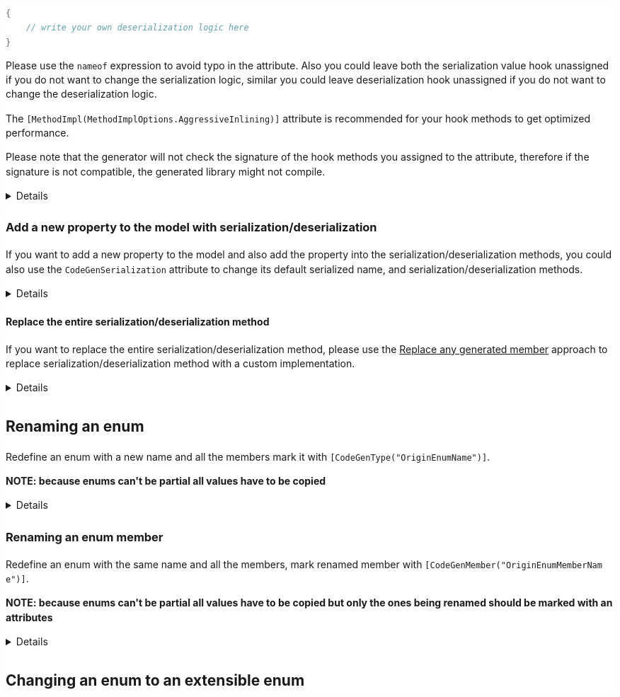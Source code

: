 ``` C#
{
    // write your own deserialization logic here
}
```

Please use the `nameof` expression to avoid typo in the attribute. Also you could leave both the serialization value hook unassigned if you do not want to change the serialization logic, similar you could leave deserialization hook unassigned if you do not want to change the deserialization logic.

The `[MethodImpl(MethodImplOptions.AggressiveInlining)]` attribute is recommended for your hook methods to get optimized performance.

Please note that the generator will not check the signature of the hook methods you assigned to the attribute, therefore if the signature is not compatible, the generated library might not compile.

<details></details>

### Add a new property to the model with serialization/deserialization

If you want to add a new property to the model and also add the property into the serialization/deserialization methods, you could also use the `CodeGenSerialization` attribute to change its default serialized name, and serialization/deserialization methods.

<details></details>

#### Replace the entire serialization/deserialization method

If you want to replace the entire serialization/deserialization method, please use the [Replace any generated member](#replace-any-generated-member) approach to replace serialization/deserialization method with a custom implementation.

<details></details>

## Renaming an enum

Redefine an enum with a new name and all the members mark it with `[CodeGenType("OriginEnumName")]`.

**NOTE: because enums can't be partial all values have to be copied**

<details></details>

### Renaming an enum member

Redefine an enum with the same name and all the members, mark renamed member with `[CodeGenMember("OriginEnumMemberName")]`.

**NOTE: because enums can't be partial all values have to be copied but only the ones being renamed should be marked with an attributes**

<details></details>

## Changing an enum to an extensible enum
